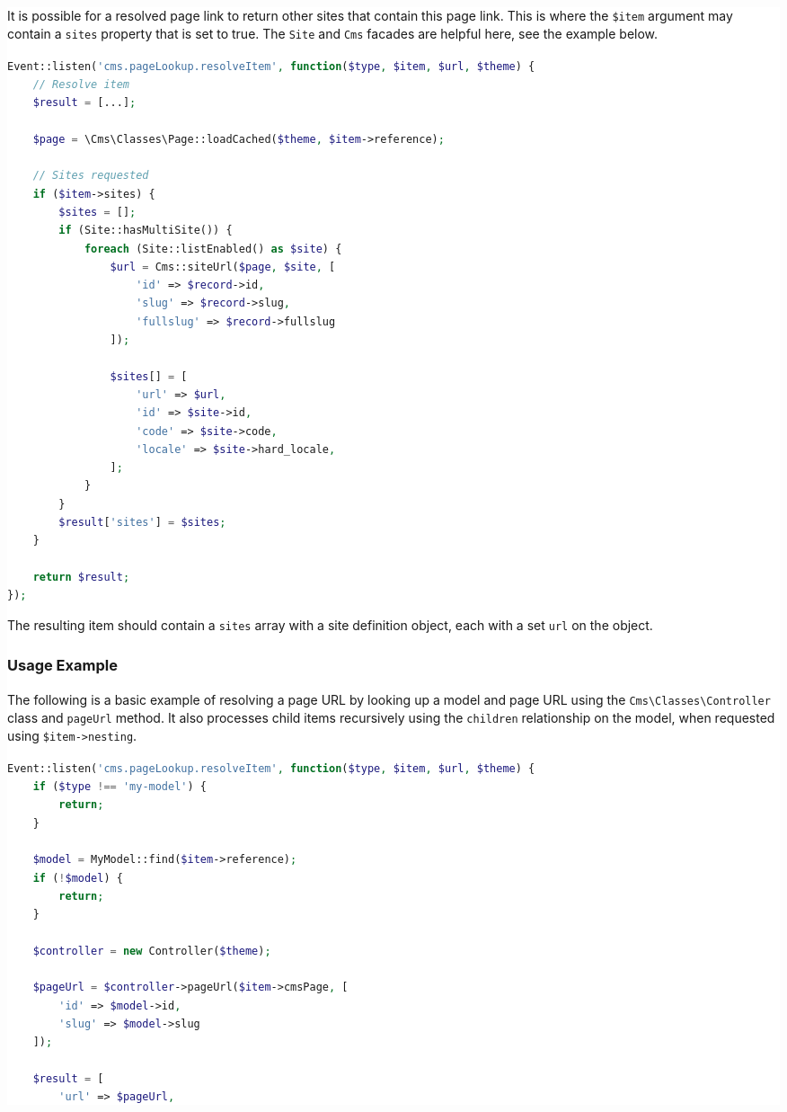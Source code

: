 It is possible for a resolved page link to return other sites that contain this page link. This is where the `$item` argument may contain a `sites` property that is set to true. The `Site` and `Cms` facades are helpful here, see the example below.

```php
Event::listen('cms.pageLookup.resolveItem', function($type, $item, $url, $theme) {
    // Resolve item
    $result = [...];

    $page = \Cms\Classes\Page::loadCached($theme, $item->reference);

    // Sites requested
    if ($item->sites) {
        $sites = [];
        if (Site::hasMultiSite()) {
            foreach (Site::listEnabled() as $site) {
                $url = Cms::siteUrl($page, $site, [
                    'id' => $record->id,
                    'slug' => $record->slug,
                    'fullslug' => $record->fullslug
                ]);

                $sites[] = [
                    'url' => $url,
                    'id' => $site->id,
                    'code' => $site->code,
                    'locale' => $site->hard_locale,
                ];
            }
        }
        $result['sites'] = $sites;
    }

    return $result;
});
```

The resulting item should contain a `sites` array with a site definition object, each with a set `url` on the object.

### Usage Example

The following is a basic example of resolving a page URL by looking up a model and page URL using the `Cms\Classes\Controller` class and `pageUrl` method. It also processes child items recursively using the `children` relationship on the model, when requested using `$item->nesting`.

```php
Event::listen('cms.pageLookup.resolveItem', function($type, $item, $url, $theme) {
    if ($type !== 'my-model') {
        return;
    }

    $model = MyModel::find($item->reference);
    if (!$model) {
        return;
    }

    $controller = new Controller($theme);

    $pageUrl = $controller->pageUrl($item->cmsPage, [
        'id' => $model->id,
        'slug' => $model->slug
    ]);

    $result = [
        'url' => $pageUrl,
```